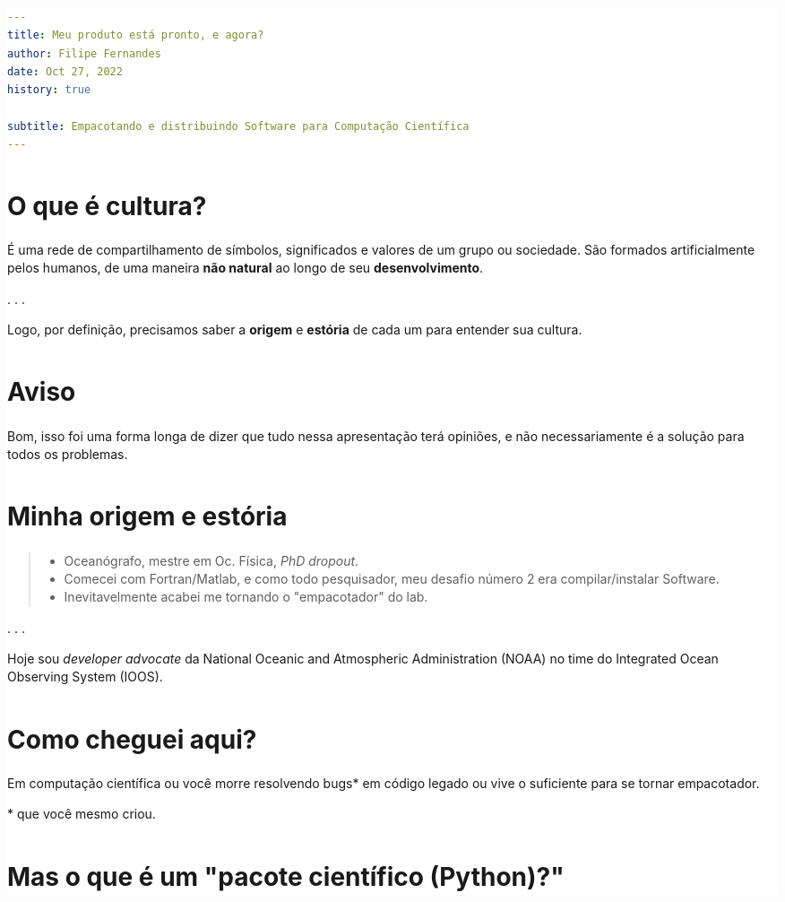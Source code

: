 ```yaml
---
title: Meu produto está pronto, e agora?
author: Filipe Fernandes
date: Oct 27, 2022
history: true

subtitle: Empacotando e distribuindo Software para Computação Científica
---
```



# O que é cultura?

É uma rede de compartilhamento de símbolos,
significados e valores de um grupo ou sociedade.
São formados artificialmente pelos humanos,
de uma maneira **não natural** ao longo de seu **desenvolvimento**.

. . . 

Logo, por definição, precisamos saber a **origem** e **estória** de cada um para entender sua cultura.

# Aviso

Bom, isso foi uma forma longa de dizer que tudo nessa apresentação terá opiniões,
e não necessariamente é a solução para todos os problemas.

# Minha origem e estória

>- Oceanógrafo, mestre em Oc. Física, _PhD dropout_.
>- Comecei com Fortran/Matlab, e como todo pesquisador, meu desafio número 2 era compilar/instalar Software.
>- Inevitavelmente acabei me tornando o "empacotador" do lab.

. . .

Hoje sou _developer advocate_ da National Oceanic and Atmospheric Administration (NOAA) no time do Integrated Ocean Observing System (IOOS).


# Como cheguei aqui?

Em computação científica ou você morre resolvendo bugs\* em código legado ou vive o suficiente para se tornar empacotador.

\* que você mesmo criou.


# Mas o que é um "pacote científico (Python)?"
